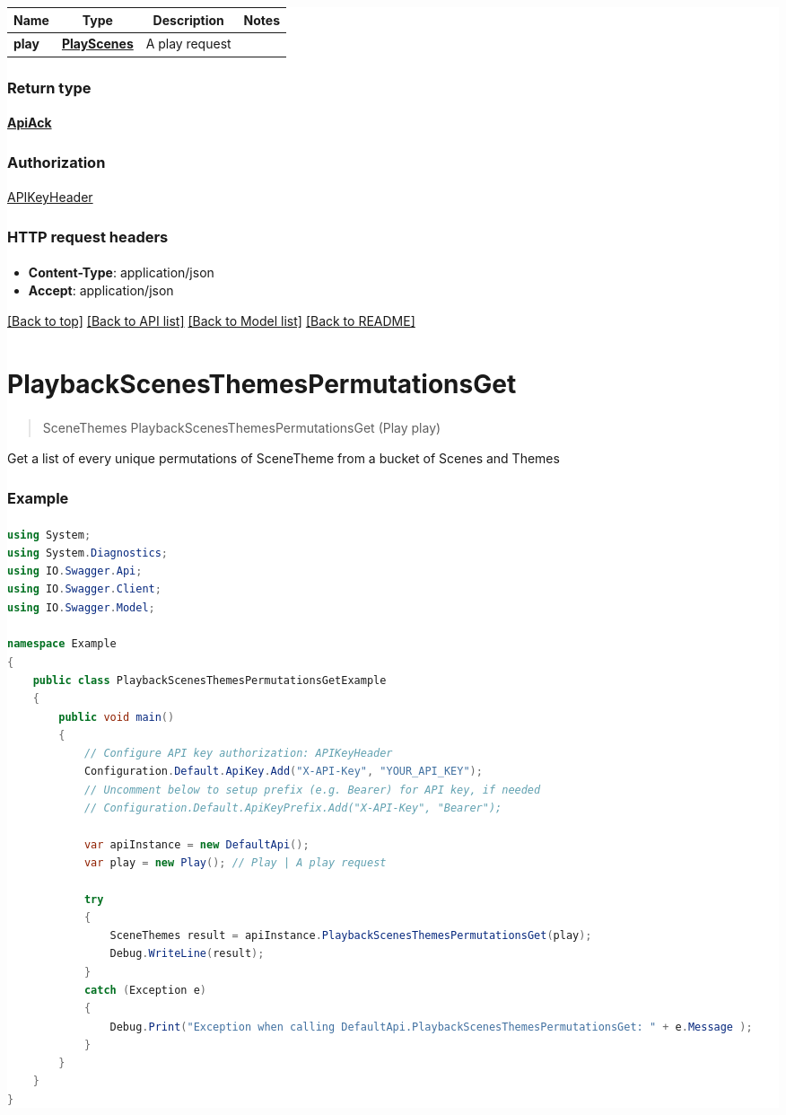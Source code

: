 Name | Type | Description  | Notes
------------- | ------------- | ------------- | -------------
 **play** | [**PlayScenes**](PlayScenes.md)| A play request | 

### Return type

[**ApiAck**](ApiAck.md)

### Authorization

[APIKeyHeader](../README.md#APIKeyHeader)

### HTTP request headers

 - **Content-Type**: application/json
 - **Accept**: application/json

[[Back to top]](#) [[Back to API list]](../README.md#documentation-for-api-endpoints) [[Back to Model list]](../README.md#documentation-for-models) [[Back to README]](../README.md)

<a name="playbackscenesthemespermutationsget"></a>
# **PlaybackScenesThemesPermutationsGet**
> SceneThemes PlaybackScenesThemesPermutationsGet (Play play)



Get a list of every unique permutations of SceneTheme from a bucket of Scenes and Themes

### Example
```csharp
using System;
using System.Diagnostics;
using IO.Swagger.Api;
using IO.Swagger.Client;
using IO.Swagger.Model;

namespace Example
{
    public class PlaybackScenesThemesPermutationsGetExample
    {
        public void main()
        {
            // Configure API key authorization: APIKeyHeader
            Configuration.Default.ApiKey.Add("X-API-Key", "YOUR_API_KEY");
            // Uncomment below to setup prefix (e.g. Bearer) for API key, if needed
            // Configuration.Default.ApiKeyPrefix.Add("X-API-Key", "Bearer");

            var apiInstance = new DefaultApi();
            var play = new Play(); // Play | A play request

            try
            {
                SceneThemes result = apiInstance.PlaybackScenesThemesPermutationsGet(play);
                Debug.WriteLine(result);
            }
            catch (Exception e)
            {
                Debug.Print("Exception when calling DefaultApi.PlaybackScenesThemesPermutationsGet: " + e.Message );
            }
        }
    }
}
```
